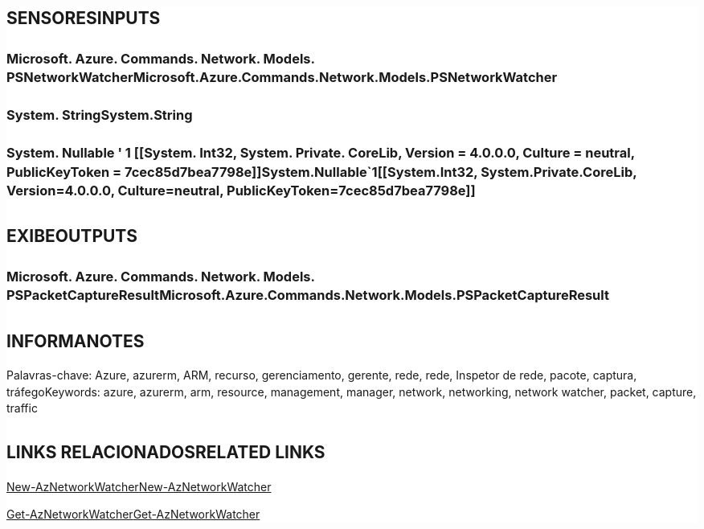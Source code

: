 ## <span data-ttu-id="3395a-159">SENSORES</span><span class="sxs-lookup"><span data-stu-id="3395a-159">INPUTS</span></span>

### <span data-ttu-id="3395a-160">Microsoft. Azure. Commands. Network. Models. PSNetworkWatcher</span><span class="sxs-lookup"><span data-stu-id="3395a-160">Microsoft.Azure.Commands.Network.Models.PSNetworkWatcher</span></span>

### <span data-ttu-id="3395a-161">System. String</span><span class="sxs-lookup"><span data-stu-id="3395a-161">System.String</span></span>

### <span data-ttu-id="3395a-162">System. Nullable ' 1 [[System. Int32, System. Private. CoreLib, Version = 4.0.0.0, Culture = neutral, PublicKeyToken = 7cec85d7bea7798e]]</span><span class="sxs-lookup"><span data-stu-id="3395a-162">System.Nullable\`1[[System.Int32, System.Private.CoreLib, Version=4.0.0.0, Culture=neutral, PublicKeyToken=7cec85d7bea7798e]]</span></span>

## <span data-ttu-id="3395a-163">EXIBE</span><span class="sxs-lookup"><span data-stu-id="3395a-163">OUTPUTS</span></span>

### <span data-ttu-id="3395a-164">Microsoft. Azure. Commands. Network. Models. PSPacketCaptureResult</span><span class="sxs-lookup"><span data-stu-id="3395a-164">Microsoft.Azure.Commands.Network.Models.PSPacketCaptureResult</span></span>

## <span data-ttu-id="3395a-165">INFORMA</span><span class="sxs-lookup"><span data-stu-id="3395a-165">NOTES</span></span>
<span data-ttu-id="3395a-166">Palavras-chave: Azure, azurerm, ARM, recurso, gerenciamento, gerente, rede, rede, Inspetor de rede, pacote, captura, tráfego</span><span class="sxs-lookup"><span data-stu-id="3395a-166">Keywords: azure, azurerm, arm, resource, management, manager, network, networking, network watcher, packet, capture, traffic</span></span> 

## <span data-ttu-id="3395a-167">LINKS RELACIONADOS</span><span class="sxs-lookup"><span data-stu-id="3395a-167">RELATED LINKS</span></span>

[<span data-ttu-id="3395a-168">New-AzNetworkWatcher</span><span class="sxs-lookup"><span data-stu-id="3395a-168">New-AzNetworkWatcher</span></span>](./New-AzNetworkWatcher.md)

[<span data-ttu-id="3395a-169">Get-AzNetworkWatcher</span><span class="sxs-lookup"><span data-stu-id="3395a-169">Get-AzNetworkWatcher</span></span>](./Get-AzNetworkWatcher.md)

